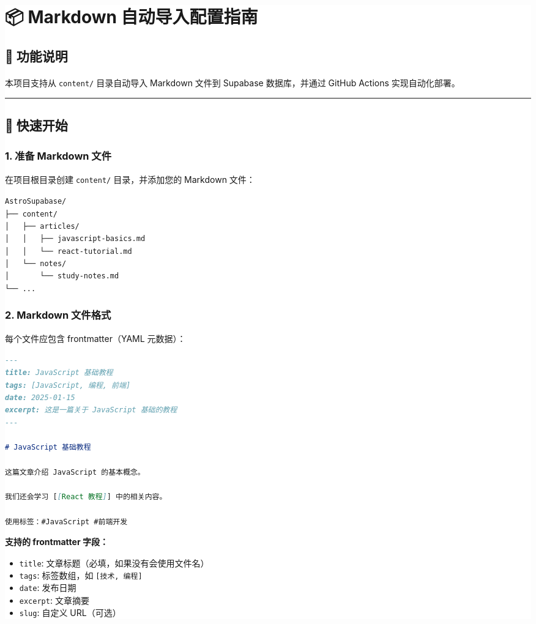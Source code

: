 # 📦 Markdown 自动导入配置指南

## 🎯 功能说明

本项目支持从 `content/` 目录自动导入 Markdown 文件到 Supabase 数据库，并通过 GitHub Actions 实现自动化部署。

---

## 🚀 快速开始

### 1. 准备 Markdown 文件

在项目根目录创建 `content/` 目录，并添加您的 Markdown 文件：

```
AstroSupabase/
├── content/
│   ├── articles/
│   │   ├── javascript-basics.md
│   │   └── react-tutorial.md
│   └── notes/
│       └── study-notes.md
└── ...
```

### 2. Markdown 文件格式

每个文件应包含 frontmatter（YAML 元数据）：

```markdown
---
title: JavaScript 基础教程
tags: [JavaScript, 编程, 前端]
date: 2025-01-15
excerpt: 这是一篇关于 JavaScript 基础的教程
---

# JavaScript 基础教程

这篇文章介绍 JavaScript 的基本概念。

我们还会学习 [[React 教程]] 中的相关内容。

使用标签：#JavaScript #前端开发
```

**支持的 frontmatter 字段：**
- `title`: 文章标题（必填，如果没有会使用文件名）
- `tags`: 标签数组，如 `[技术, 编程]`
- `date`: 发布日期
- `excerpt`: 文章摘要
- `slug`: 自定义 URL（可选）
